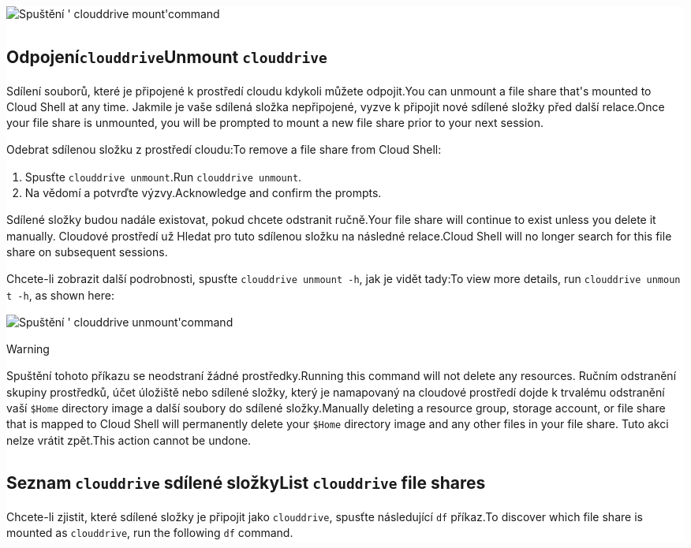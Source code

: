 ![Spuštění ' clouddrive mount'command](media/mount-h.png)

## <a name="unmount-clouddrive"></a><span data-ttu-id="9e3f9-159">Odpojení`clouddrive`</span><span class="sxs-lookup"><span data-stu-id="9e3f9-159">Unmount `clouddrive`</span></span>
<span data-ttu-id="9e3f9-160">Sdílení souborů, které je připojené k prostředí cloudu kdykoli můžete odpojit.</span><span class="sxs-lookup"><span data-stu-id="9e3f9-160">You can unmount a file share that's mounted to Cloud Shell at any time.</span></span> <span data-ttu-id="9e3f9-161">Jakmile je vaše sdílená složka nepřipojené, vyzve k připojit nové sdílené složky před další relace.</span><span class="sxs-lookup"><span data-stu-id="9e3f9-161">Once your file share is unmounted, you will be prompted to mount a new file share prior to your next session.</span></span>

<span data-ttu-id="9e3f9-162">Odebrat sdílenou složku z prostředí cloudu:</span><span class="sxs-lookup"><span data-stu-id="9e3f9-162">To remove a file share from Cloud Shell:</span></span>
1. <span data-ttu-id="9e3f9-163">Spusťte `clouddrive unmount`.</span><span class="sxs-lookup"><span data-stu-id="9e3f9-163">Run `clouddrive unmount`.</span></span>
2. <span data-ttu-id="9e3f9-164">Na vědomí a potvrďte výzvy.</span><span class="sxs-lookup"><span data-stu-id="9e3f9-164">Acknowledge and confirm the prompts.</span></span>

<span data-ttu-id="9e3f9-165">Sdílené složky budou nadále existovat, pokud chcete odstranit ručně.</span><span class="sxs-lookup"><span data-stu-id="9e3f9-165">Your file share will continue to exist unless you delete it manually.</span></span> <span data-ttu-id="9e3f9-166">Cloudové prostředí už Hledat pro tuto sdílenou složku na následné relace.</span><span class="sxs-lookup"><span data-stu-id="9e3f9-166">Cloud Shell will no longer search for this file share on subsequent sessions.</span></span>

<span data-ttu-id="9e3f9-167">Chcete-li zobrazit další podrobnosti, spusťte `clouddrive unmount -h`, jak je vidět tady:</span><span class="sxs-lookup"><span data-stu-id="9e3f9-167">To view more details, run `clouddrive unmount -h`, as shown here:</span></span>

![Spuštění ' clouddrive unmount'command](media/unmount-h.png)

> [!WARNING]
> <span data-ttu-id="9e3f9-169">Spuštění tohoto příkazu se neodstraní žádné prostředky.</span><span class="sxs-lookup"><span data-stu-id="9e3f9-169">Running this command will not delete any resources.</span></span> <span data-ttu-id="9e3f9-170">Ručním odstranění skupiny prostředků, účet úložiště nebo sdílené složky, který je namapovaný na cloudové prostředí dojde k trvalému odstranění vaší `$Home` directory image a další soubory do sdílené složky.</span><span class="sxs-lookup"><span data-stu-id="9e3f9-170">Manually deleting a resource group, storage account, or file share that is mapped to Cloud Shell will permanently delete your `$Home` directory image and any other files in your file share.</span></span> <span data-ttu-id="9e3f9-171">Tuto akci nelze vrátit zpět.</span><span class="sxs-lookup"><span data-stu-id="9e3f9-171">This action cannot be undone.</span></span>

## <a name="list-clouddrive-file-shares"></a><span data-ttu-id="9e3f9-172">Seznam `clouddrive` sdílené složky</span><span class="sxs-lookup"><span data-stu-id="9e3f9-172">List `clouddrive` file shares</span></span>
<span data-ttu-id="9e3f9-173">Chcete-li zjistit, které sdílené složky je připojit jako `clouddrive`, spusťte následující `df` příkaz.</span><span class="sxs-lookup"><span data-stu-id="9e3f9-173">To discover which file share is mounted as `clouddrive`, run the following `df` command.</span></span> 
